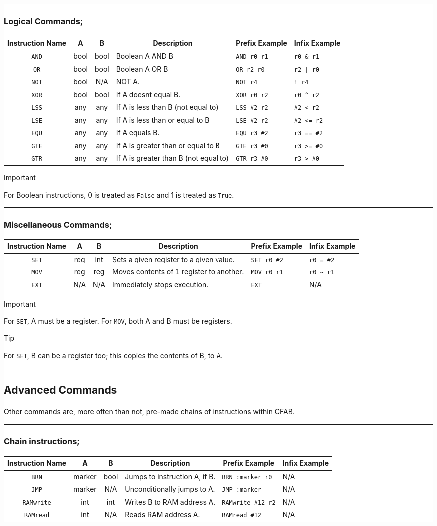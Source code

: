 ___
### Logical Commands;
| Instruction Name | A | B | Description | Prefix Example | Infix Example |
| :---: | :---: | :---: | --- | --- | --- |
| `AND` | bool | bool | Boolean A AND B | `AND r0 r1` | `r0 & r1` |
| `OR` | bool | bool | Boolean A OR B | `OR r2 r0` | `r2 \| r0` |
| `NOT` | bool | N/A | NOT A. | `NOT r4` | `! r4` |
| `XOR` | bool | bool | If A doesnt equal B. | `XOR r0 r2` | `r0 ^ r2` |
| `LSS` | any | any | If A is less than B (not equal to) | `LSS #2 r2` | `#2 < r2` |
| `LSE` | any | any | If A is less than or equal to B | `LSE #2 r2` | `#2 <= r2` |
| `EQU` | any | any | If A equals B. | `EQU r3 #2` | `r3 == #2` |
| `GTE` | any | any | If A is greater than or equal to B | `GTE r3 #0` | `r3 >= #0` |
| `GTR` | any | any | If A is greater than B (not equal to) | `GTR r3 #0` | `r3 > #0` |

> [!IMPORTANT]
> For Boolean instructions, 0 is treated as `False` and 1 is treated as `True`.



___
### Miscellaneous Commands;
| Instruction Name | A | B | Description | Prefix Example | Infix Example |
| :---: | :---: | :---: | --- | --- | --- |
| `SET` | reg | int | Sets a given register to a given value. | `SET r0 #2` | `r0 = #2` |
| `MOV` | reg | reg | Moves contents of 1 register to another. | `MOV r0 r1` | `r0 ~ r1` |
| `EXT` | N/A | N/A | Immediately stops execution. | `EXT` | N/A |

> [!IMPORTANT]
> For `SET`, A must be a register. For `MOV`, both A and B must be registers.

> [!TIP]
> For `SET`, B can be a register too; this copies the contents of B, to A.




___
## Advanced Commands
Other commands are, more often than not, pre-made chains of instructions within CFAB.

___
### Chain instructions;
| Instruction Name | A | B | Description | Prefix Example | Infix Example |
| :---: | :---: | :---: | --- | --- | --- |
| `BRN` | marker | bool | Jumps to instruction A, if B. | `BRN :marker r0` | N/A |
| `JMP` | marker | N/A | Unconditionally jumps to A. | `JMP :marker` | N/A |
| `RAMwrite` | int | int | Writes B to RAM address A. | `RAMwrite #12 r2` | N/A |
| `RAMread` | int | N/A | Reads RAM address A. | `RAMread #12` | N/A |
